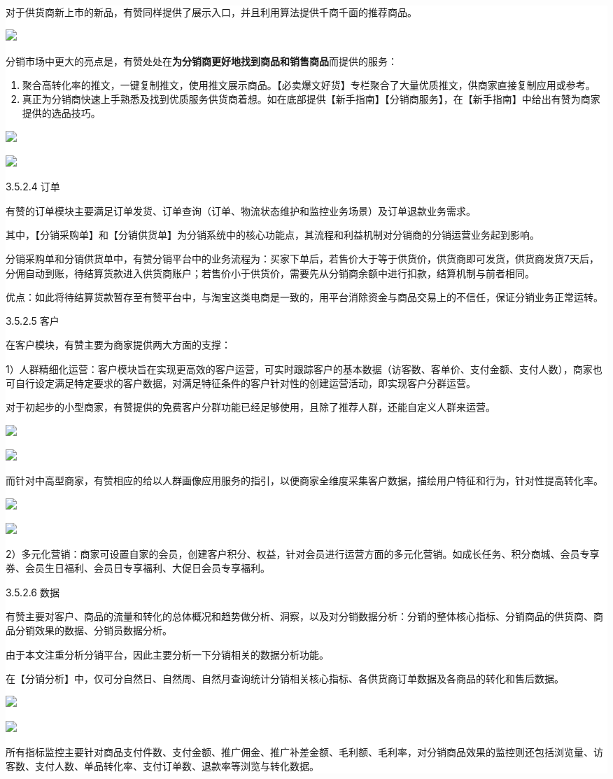 对于供货商新上市的新品，有赞同样提供了展示入口，并且利用算法提供千商千面的推荐商品。

![](https://image.woshipm.com/wp-files/2022/11/6jib2enydlHrclGnIKOj.png)

分销市场中更大的亮点是，有赞处处在**为分销商更好地找到商品和销售商品**而提供的服务：

1.  聚合高转化率的推文，一键复制推文，使用推文展示商品。【必卖爆文好货】专栏聚合了大量优质推文，供商家直接复制应用或参考。
2.  真正为分销商快速上手熟悉及找到优质服务供货商着想。如在底部提供【新手指南】【分销商服务】，在【新手指南】中给出有赞为商家提供的选品技巧。

![](https://image.woshipm.com/wp-files/2022/11/hOJoaEJkjKxTww4pnhqB.jpg)

![](https://image.woshipm.com/wp-files/2022/11/m1aejbpBJtkgo2VjHoil.png)

3.5.2.4 订单

有赞的订单模块主要满足订单发货、订单查询（订单、物流状态维护和监控业务场景）及订单退款业务需求。

其中，【分销采购单】和【分销供货单】为分销系统中的核心功能点，其流程和利益机制对分销商的分销运营业务起到影响。

分销采购单和分销供货单中，有赞分销平台中的业务流程为：买家下单后，若售价大于等于供货价，供货商即可发货，供货商发货7天后，分佣自动到账，待结算货款进入供货商账户；若售价小于供货价，需要先从分销商余额中进行扣款，结算机制与前者相同。

优点：如此将待结算货款暂存至有赞平台中，与淘宝这类电商是一致的，用平台消除资金与商品交易上的不信任，保证分销业务正常运转。

3.5.2.5 客户

在客户模块，有赞主要为商家提供两大方面的支撑：

1）人群精细化运营：客户模块旨在实现更高效的客户运营，可实时跟踪客户的基本数据（访客数、客单价、支付金额、支付人数），商家也可自行设定满足特定要求的客户数据，对满足特征条件的客户针对性的创建运营活动，即实现客户分群运营。

对于初起步的小型商家，有赞提供的免费客户分群功能已经足够使用，且除了推荐人群，还能自定义人群来运营。

![](https://image.woshipm.com/wp-files/2022/11/kQZlseNfCoqhULu6N0IB.png)

![](https://image.woshipm.com/wp-files/2022/11/blxes8glnVkCuXfzy7EO.png)

而针对中高型商家，有赞相应的给以人群画像应用服务的指引，以便商家全维度采集客户数据，描绘用户特征和行为，针对性提高转化率。

![](https://image.woshipm.com/wp-files/2022/11/07eWia4fyXZC9dIqm0Fb.png)

![](https://image.woshipm.com/wp-files/2022/11/TphmOERYyzzBjPzE9y7B.png)

2）多元化营销：商家可设置自家的会员，创建客户积分、权益，针对会员进行运营方面的多元化营销。如成长任务、积分商城、会员专享券、会员生日福利、会员日专享福利、大促日会员专享福利。

3.5.2.6 数据

有赞主要对客户、商品的流量和转化的总体概况和趋势做分析、洞察，以及对分销数据分析：分销的整体核心指标、分销商品的供货商、商品分销效果的数据、分销员数据分析。

由于本文注重分析分销平台，因此主要分析一下分销相关的数据分析功能。

在【分销分析】中，仅可分自然日、自然周、自然月查询统计分销相关核心指标、各供货商订单数据及各商品的转化和售后数据。

![](https://image.woshipm.com/wp-files/2022/11/pHRPWiPJSDQ0LfOtOq2f.png)

![](https://image.woshipm.com/wp-files/2022/11/llOkQp0tFYAy7losONCe.png)

所有指标监控主要针对商品支付件数、支付金额、推广佣金、推广补差金额、毛利额、毛利率，对分销商品效果的监控则还包括浏览量、访客数、支付人数、单品转化率、支付订单数、退款率等浏览与转化数据。
